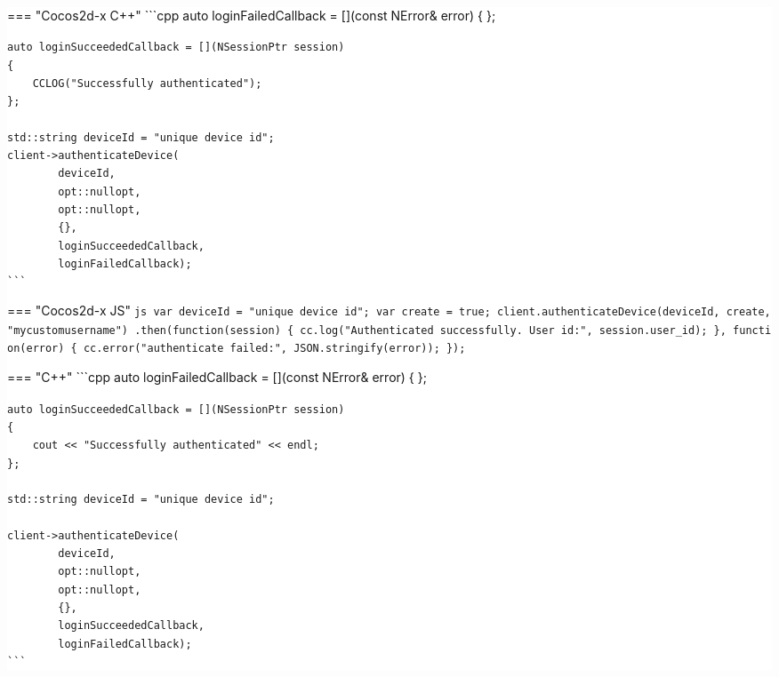 === "Cocos2d-x C++"
    ```cpp
    auto loginFailedCallback = [](const NError& error)
    {
    };

    auto loginSucceededCallback = [](NSessionPtr session)
    {
        CCLOG("Successfully authenticated");
    };

    std::string deviceId = "unique device id";
    client->authenticateDevice(
            deviceId,
            opt::nullopt,
            opt::nullopt,
            {},
            loginSucceededCallback,
            loginFailedCallback);
    ```

=== "Cocos2d-x JS"
    ```js
    var deviceId = "unique device id";
    var create = true;
    client.authenticateDevice(deviceId, create, "mycustomusername")
      .then(function(session) {
            cc.log("Authenticated successfully. User id:", session.user_id);
        },
        function(error) {
            cc.error("authenticate failed:", JSON.stringify(error));
        });
    ```

=== "C++"
    ```cpp
    auto loginFailedCallback = [](const NError& error)
    {
    };

    auto loginSucceededCallback = [](NSessionPtr session)
    {
        cout << "Successfully authenticated" << endl;
    };

    std::string deviceId = "unique device id";

    client->authenticateDevice(
            deviceId,
            opt::nullopt,
            opt::nullopt,
            {},
            loginSucceededCallback,
            loginFailedCallback);
    ```
